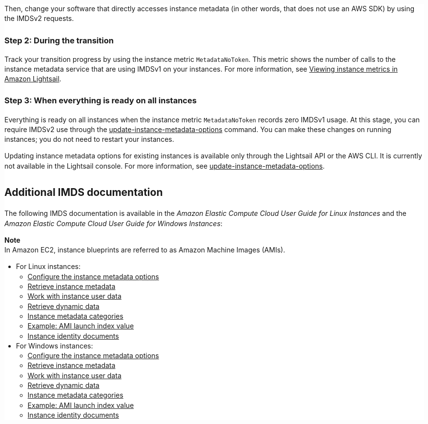 Then, change your software that directly accesses instance metadata \(in other words, that does not use an AWS SDK\) by using the IMDSv2 requests\. 

### Step 2: During the transition<a name="path-step-2"></a>

Track your transition progress by using the instance metric `MetadataNoToken`\. This metric shows the number of calls to the instance metadata service that are using IMDSv1 on your instances\. For more information, see [Viewing instance metrics in Amazon Lightsail](amazon-lightsail-viewing-instance-health-metrics.md)\.

### Step 3: When everything is ready on all instances<a name="path-step-3"></a>

Everything is ready on all instances when the instance metric `MetadataNoToken` records zero IMDSv1 usage\. At this stage, you can require IMDSv2 use through the [update\-instance\-metadata\-options](https://docs.aws.amazon.com/cli/latest/reference/lightsail/update-instance-metadata-options.html) command\. You can make these changes on running instances; you do not need to restart your instances\. 

Updating instance metadata options for existing instances is available only through the Lightsail API or the AWS CLI\. It is currently not available in the Lightsail console\. For more information, see [update\-instance\-metadata\-options](https://docs.aws.amazon.com/cli/latest/reference/lightsail/update-instance-metadata-options.html)\.

## Additional IMDS documentation<a name="amazon-lightsail-configuring-instance-metadata-service-imds-documentation"></a>

The following IMDS documentation is available in the *Amazon Elastic Compute Cloud User Guide for Linux Instances* and the *Amazon Elastic Compute Cloud User Guide for Windows Instances*:

**Note**  
In Amazon EC2, instance blueprints are referred to as Amazon Machine Images \(AMIs\)\.
+ For Linux instances:
  + [Configure the instance metadata options](https://docs.aws.amazon.com/AWSEC2/latest/UserGuide/configuring-instance-metadata-options.html)
  + [Retrieve instance metadata](https://docs.aws.amazon.com/AWSEC2/latest/UserGuide/instancedata-data-retrieval.html)
  + [Work with instance user data](https://docs.aws.amazon.com/AWSEC2/latest/UserGuide/instancedata-add-user-data.html)
  + [Retrieve dynamic data](https://docs.aws.amazon.com/AWSEC2/latest/UserGuide/instancedata-dynamic-data-retrieval.html)
  + [Instance metadata categories](https://docs.aws.amazon.com/AWSEC2/latest/UserGuide/instancedata-data-categories.html)
  + [Example: AMI launch index value](https://docs.aws.amazon.com/AWSEC2/latest/UserGuide/AMI-launch-index-examples.html)
  + [Instance identity documents](https://docs.aws.amazon.com/AWSEC2/latest/UserGuide/instance-identity-documents.html)
+ For Windows instances:
  + [Configure the instance metadata options](https://docs.aws.amazon.com/AWSEC2/latest/WindowsGuide/configuring-instance-metadata-options.html)
  + [Retrieve instance metadata](https://docs.aws.amazon.com/AWSEC2/latest/WindowsGuide/instancedata-data-retrieval.html)
  + [Work with instance user data](https://docs.aws.amazon.com/AWSEC2/latest/WindowsGuide/instancedata-add-user-data.html)
  + [Retrieve dynamic data](https://docs.aws.amazon.com/AWSEC2/latest/WindowsGuide/instancedata-dynamic-data-retrieval.html)
  + [Instance metadata categories](https://docs.aws.amazon.com/AWSEC2/latest/WindowsGuide/instancedata-data-categories.html)
  + [Example: AMI launch index value](https://docs.aws.amazon.com/AWSEC2/latest/WindowsGuide/AMI-launch-index-examples.html)
  + [Instance identity documents](https://docs.aws.amazon.com/AWSEC2/latest/WindowsGuide/instance-identity-documents.html)